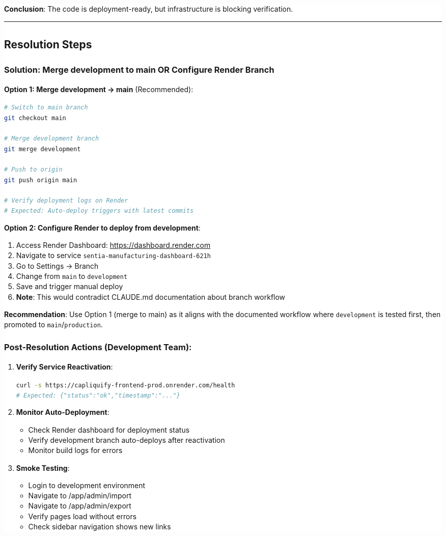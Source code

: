 **Conclusion**: The code is deployment-ready, but infrastructure is blocking verification.

---

## Resolution Steps

### Solution: Merge development to main OR Configure Render Branch

**Option 1: Merge development → main** (Recommended):

```bash
# Switch to main branch
git checkout main

# Merge development branch
git merge development

# Push to origin
git push origin main

# Verify deployment logs on Render
# Expected: Auto-deploy triggers with latest commits
```

**Option 2: Configure Render to deploy from development**:

1. Access Render Dashboard: https://dashboard.render.com
2. Navigate to service `sentia-manufacturing-dashboard-621h`
3. Go to Settings → Branch
4. Change from `main` to `development`
5. Save and trigger manual deploy
6. **Note**: This would contradict CLAUDE.md documentation about branch workflow

**Recommendation**: Use Option 1 (merge to main) as it aligns with the documented workflow where `development` is tested first, then promoted to `main`/`production`.

### Post-Resolution Actions (Development Team):

1. **Verify Service Reactivation**:
   ```bash
   curl -s https://capliquify-frontend-prod.onrender.com/health
   # Expected: {"status":"ok","timestamp":"..."}
   ```

2. **Monitor Auto-Deployment**:
   - Check Render dashboard for deployment status
   - Verify development branch auto-deploys after reactivation
   - Monitor build logs for errors

3. **Smoke Testing**:
   - Login to development environment
   - Navigate to /app/admin/import
   - Navigate to /app/admin/export
   - Verify pages load without errors
   - Check sidebar navigation shows new links
